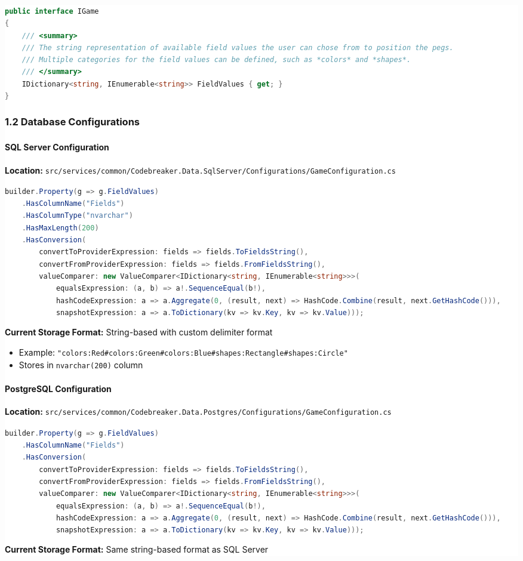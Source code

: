 ```csharp
public interface IGame
{
    /// <summary>
    /// The string representation of available field values the user can chose from to position the pegs.
    /// Multiple categories for the field values can be defined, such as *colors* and *shapes*.
    /// </summary>
    IDictionary<string, IEnumerable<string>> FieldValues { get; }
}
```

### 1.2 Database Configurations

#### SQL Server Configuration
**Location:** `src/services/common/Codebreaker.Data.SqlServer/Configurations/GameConfiguration.cs`

```csharp
builder.Property(g => g.FieldValues)
    .HasColumnName("Fields")
    .HasColumnType("nvarchar")
    .HasMaxLength(200)
    .HasConversion(
        convertToProviderExpression: fields => fields.ToFieldsString(),
        convertFromProviderExpression: fields => fields.FromFieldsString(),
        valueComparer: new ValueComparer<IDictionary<string, IEnumerable<string>>>(
            equalsExpression: (a, b) => a!.SequenceEqual(b!),
            hashCodeExpression: a => a.Aggregate(0, (result, next) => HashCode.Combine(result, next.GetHashCode())),
            snapshotExpression: a => a.ToDictionary(kv => kv.Key, kv => kv.Value)));
```

**Current Storage Format:** String-based with custom delimiter format
- Example: `"colors:Red#colors:Green#colors:Blue#shapes:Rectangle#shapes:Circle"`
- Stores in `nvarchar(200)` column

#### PostgreSQL Configuration
**Location:** `src/services/common/Codebreaker.Data.Postgres/Configurations/GameConfiguration.cs`

```csharp
builder.Property(g => g.FieldValues)
    .HasColumnName("Fields")
    .HasConversion(
        convertToProviderExpression: fields => fields.ToFieldsString(),
        convertFromProviderExpression: fields => fields.FromFieldsString(),
        valueComparer: new ValueComparer<IDictionary<string, IEnumerable<string>>>(
            equalsExpression: (a, b) => a!.SequenceEqual(b!),
            hashCodeExpression: a => a.Aggregate(0, (result, next) => HashCode.Combine(result, next.GetHashCode())),
            snapshotExpression: a => a.ToDictionary(kv => kv.Key, kv => kv.Value)));
```

**Current Storage Format:** Same string-based format as SQL Server
